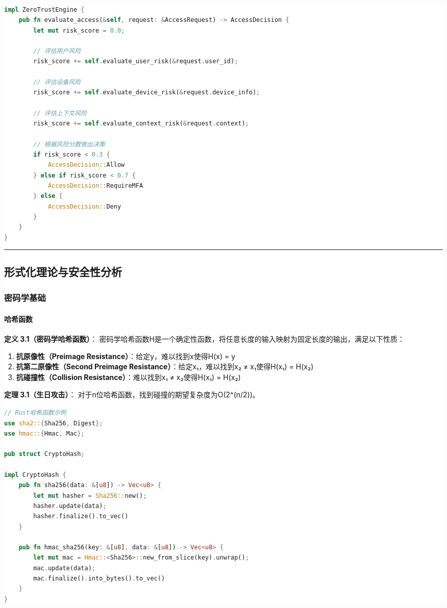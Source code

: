 ```rust
impl ZeroTrustEngine {
    pub fn evaluate_access(&self, request: &AccessRequest) -> AccessDecision {
        let mut risk_score = 0.0;
        
        // 评估用户风险
        risk_score += self.evaluate_user_risk(&request.user_id);
        
        // 评估设备风险
        risk_score += self.evaluate_device_risk(&request.device_info);
        
        // 评估上下文风险
        risk_score += self.evaluate_context_risk(&request.context);
        
        // 根据风险分数做出决策
        if risk_score < 0.3 {
            AccessDecision::Allow
        } else if risk_score < 0.7 {
            AccessDecision::RequireMFA
        } else {
            AccessDecision::Deny
        }
    }
}
```

---

## 形式化理论与安全性分析

### 密码学基础

#### 哈希函数

**定义 3.1（密码学哈希函数）**：
密码学哈希函数H是一个确定性函数，将任意长度的输入映射为固定长度的输出，满足以下性质：

1. **抗原像性（Preimage Resistance）**：给定y，难以找到x使得H(x) = y
2. **抗第二原像性（Second Preimage Resistance）**：给定x₁，难以找到x₂ ≠ x₁使得H(x₁) = H(x₂)
3. **抗碰撞性（Collision Resistance）**：难以找到x₁ ≠ x₂使得H(x₁) = H(x₂)

**定理 3.1（生日攻击）**：
对于n位哈希函数，找到碰撞的期望复杂度为O(2^(n/2))。

```rust
// Rust哈希函数示例
use sha2::{Sha256, Digest};
use hmac::{Hmac, Mac};

pub struct CryptoHash;

impl CryptoHash {
    pub fn sha256(data: &[u8]) -> Vec<u8> {
        let mut hasher = Sha256::new();
        hasher.update(data);
        hasher.finalize().to_vec()
    }
    
    pub fn hmac_sha256(key: &[u8], data: &[u8]) -> Vec<u8> {
        let mut mac = Hmac::<Sha256>::new_from_slice(key).unwrap();
        mac.update(data);
        mac.finalize().into_bytes().to_vec()
    }
}
```
